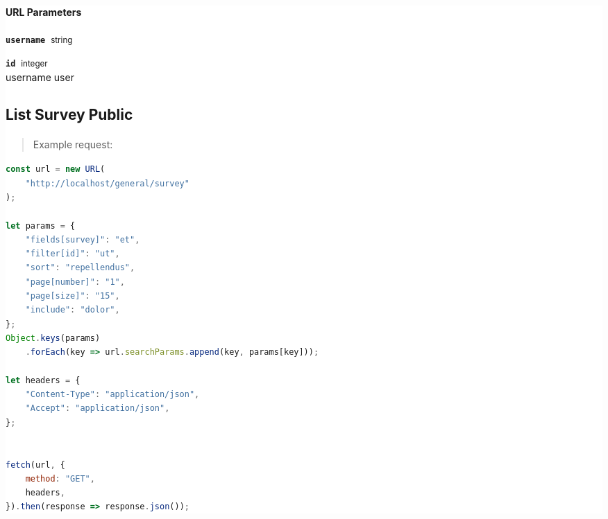 <label id="auth-GETgeneral-user--username--view-username" hidden>Authorization header: <b><code>Bearer </code></b><input type="text" name="Authorization" data-prefix="Bearer " data-endpoint="GETgeneral-user--username--view-username" data-component="header"></label>
</p>
<h4 class="fancy-heading-panel"><b>URL Parameters</b></h4>
<p>
<b><code>username</code></b>&nbsp;&nbsp;<small>string</small>  &nbsp;
<input type="text" name="username" data-endpoint="GETgeneral-user--username--view-username" data-component="url" required  hidden>
<br>
</p>
<p>
<b><code>id</code></b>&nbsp;&nbsp;<small>integer</small>  &nbsp;
<input type="number" name="id" data-endpoint="GETgeneral-user--username--view-username" data-component="url" required  hidden>
<br>
username user</p>
</form>


## List Survey Public




> Example request:

```javascript
const url = new URL(
    "http://localhost/general/survey"
);

let params = {
    "fields[survey]": "et",
    "filter[id]": "ut",
    "sort": "repellendus",
    "page[number]": "1",
    "page[size]": "15",
    "include": "dolor",
};
Object.keys(params)
    .forEach(key => url.searchParams.append(key, params[key]));

let headers = {
    "Content-Type": "application/json",
    "Accept": "application/json",
};


fetch(url, {
    method: "GET",
    headers,
}).then(response => response.json());
```
